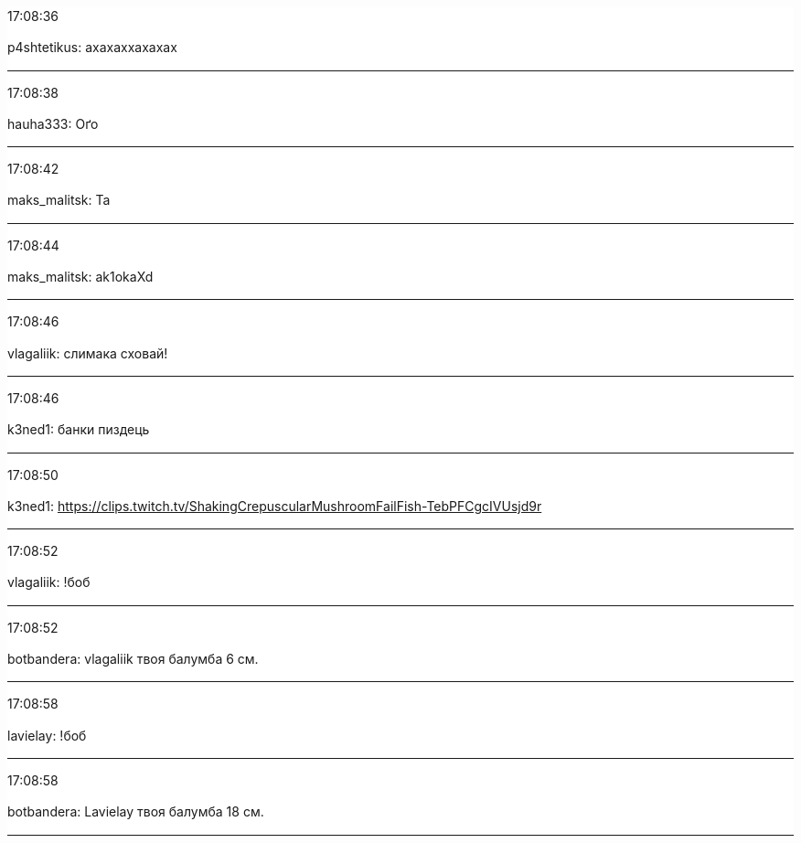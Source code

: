17:08:36

p4shtetikus: ахахаххахахах

---

17:08:38

hauha333: Оґо

---

17:08:42

maks_malitsk: Та

---

17:08:44

maks_malitsk: ak1okaXd

---

17:08:46

vlagaliik: слимака сховай!

---

17:08:46

k3ned1: банки пиздець

---

17:08:50

k3ned1: https://clips.twitch.tv/ShakingCrepuscularMushroomFailFish-TebPFCgcIVUsjd9r

---

17:08:52

vlagaliik: !боб

---

17:08:52

botbandera: vlagaliik твоя балумба 6 см.

---

17:08:58

lavielay: !боб

---

17:08:58

botbandera: Lavielay твоя балумба 18 см.

---